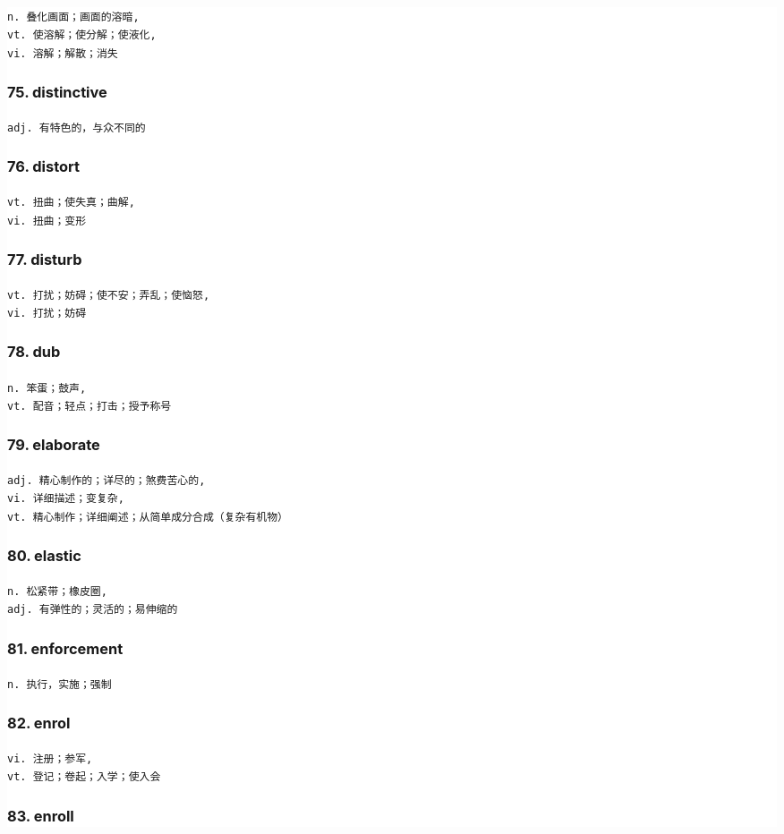 ```
n. 叠化画面；画面的溶暗,
vt. 使溶解；使分解；使液化,
vi. 溶解；解散；消失
```
### 75. distinctive

```
adj. 有特色的，与众不同的
```
### 76. distort

```
vt. 扭曲；使失真；曲解,
vi. 扭曲；变形
```
### 77. disturb

```
vt. 打扰；妨碍；使不安；弄乱；使恼怒,
vi. 打扰；妨碍
```
### 78. dub

```
n. 笨蛋；鼓声,
vt. 配音；轻点；打击；授予称号
```
### 79. elaborate

```
adj. 精心制作的；详尽的；煞费苦心的,
vi. 详细描述；变复杂,
vt. 精心制作；详细阐述；从简单成分合成（复杂有机物）
```
### 80. elastic

```
n. 松紧带；橡皮圈,
adj. 有弹性的；灵活的；易伸缩的
```
### 81. enforcement

```
n. 执行，实施；强制
```
### 82. enrol

```
vi. 注册；参军,
vt. 登记；卷起；入学；使入会
```
### 83. enroll
